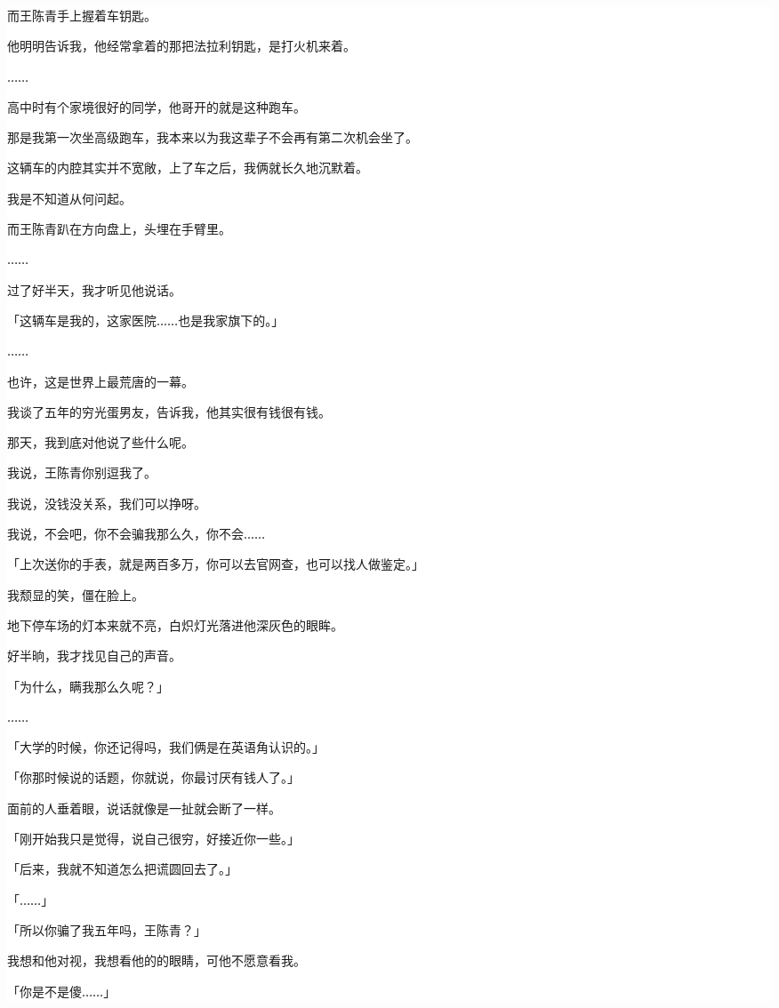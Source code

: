 而王陈青手上握着车钥匙。

他明明告诉我，他经常拿着的那把法拉利钥匙，是打火机来着。

……

高中时有个家境很好的同学，他哥开的就是这种跑车。

那是我第一次坐高级跑车，我本来以为我这辈子不会再有第二次机会坐了。

这辆车的内腔其实并不宽敞，上了车之后，我俩就长久地沉默着。

我是不知道从何问起。

而王陈青趴在方向盘上，头埋在手臂里。

……

过了好半天，我才听见他说话。

「这辆车是我的，这家医院……也是我家旗下的。」

……

也许，这是世界上最荒唐的一幕。

我谈了五年的穷光蛋男友，告诉我，他其实很有钱很有钱。

那天，我到底对他说了些什么呢。

我说，王陈青你别逗我了。

我说，没钱没关系，我们可以挣呀。

我说，不会吧，你不会骗我那么久，你不会……

「上次送你的手表，就是两百多万，你可以去官网查，也可以找人做鉴定。」

我颓显的笑，僵在脸上。

地下停车场的灯本来就不亮，白炽灯光落进他深灰色的眼眸。

好半晌，我才找见自己的声音。

「为什么，瞒我那么久呢？」

……

「大学的时候，你还记得吗，我们俩是在英语角认识的。」

「你那时候说的话题，你就说，你最讨厌有钱人了。」

面前的人垂着眼，说话就像是一扯就会断了一样。

「刚开始我只是觉得，说自己很穷，好接近你一些。」

「后来，我就不知道怎么把谎圆回去了。」

「……」

「所以你骗了我五年吗，王陈青？」

我想和他对视，我想看他的的眼睛，可他不愿意看我。

「你是不是傻……」
